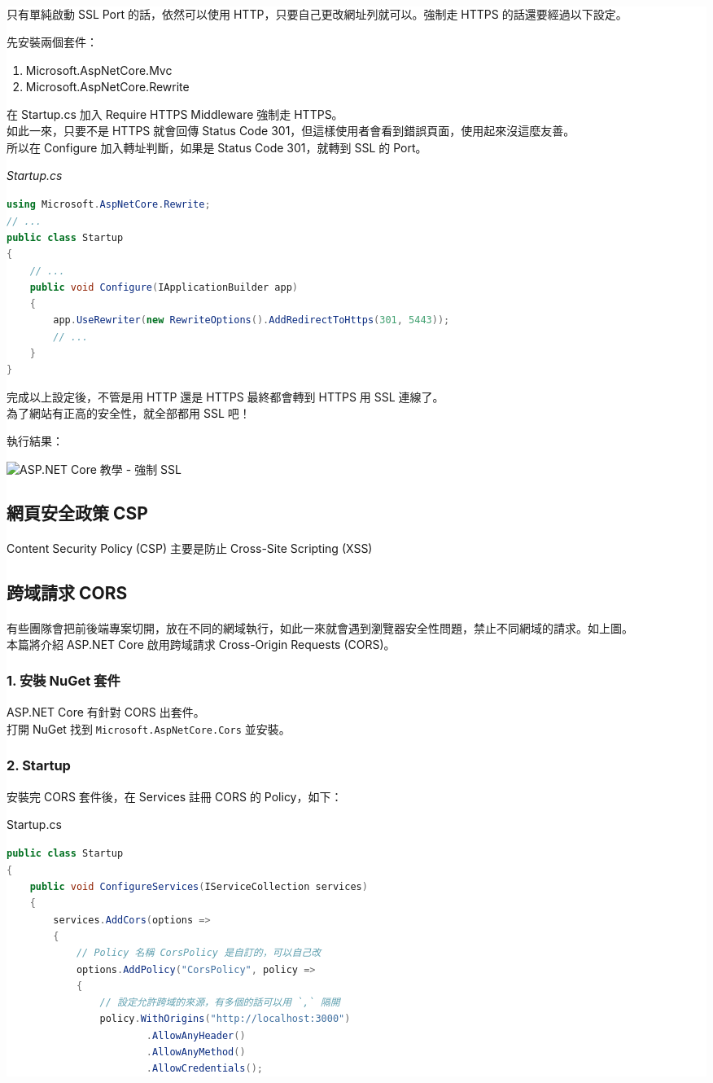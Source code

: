只有單純啟動 SSL Port 的話，依然可以使用 HTTP，只要自己更改網址列就可以。強制走 HTTPS 的話還要經過以下設定。 

先安裝兩個套件：  
1. Microsoft.AspNetCore.Mvc  
2. Microsoft.AspNetCore.Rewrite  

在 Startup.cs 加入 Require HTTPS Middleware 強制走 HTTPS。  
如此一來，只要不是 HTTPS 就會回傳 Status Code 301，但這樣使用者會看到錯誤頁面，使用起來沒這麼友善。  
所以在 Configure 加入轉址判斷，如果是 Status Code 301，就轉到 SSL 的 Port。  

*Startup.cs*
```cs
using Microsoft.AspNetCore.Rewrite;
// ...
public class Startup
{
    // ...
    public void Configure(IApplicationBuilder app)
    {
        app.UseRewriter(new RewriteOptions().AddRedirectToHttps(301, 5443));
        // ...
    }
}
```

完成以上設定後，不管是用 HTTP 還是 HTTPS 最終都會轉到 HTTPS 用 SSL 連線了。  
為了網站有正高的安全性，就全部都用 SSL 吧！

執行結果：

![ASP.NET Core 教學 - 強制 SSL](/images/pasted-161.png)

## 網頁安全政策 CSP

Content Security Policy (CSP)
主要是防止 Cross-Site Scripting (XSS)

## 跨域請求 CORS

有些團隊會把前後端專案切開，放在不同的網域執行，如此一來就會遇到瀏覽器安全性問題，禁止不同網域的請求。如上圖。  
本篇將介紹 ASP.NET Core 啟用跨域請求 Cross-Origin Requests (CORS)。  

### 1. 安裝 NuGet 套件

ASP.NET Core 有針對 CORS 出套件。  
打開 NuGet 找到 `Microsoft.AspNetCore.Cors` 並安裝。  

### 2. Startup

安裝完 CORS 套件後，在 Services 註冊 CORS 的 Policy，如下：

Startup.cs
```cs
public class Startup
{
    public void ConfigureServices(IServiceCollection services)
    {
        services.AddCors(options =>
        {
            // Policy 名稱 CorsPolicy 是自訂的，可以自己改
            options.AddPolicy("CorsPolicy", policy =>
            {
                // 設定允許跨域的來源，有多個的話可以用 `,` 隔開
                policy.WithOrigins("http://localhost:3000")
                        .AllowAnyHeader()
                        .AllowAnyMethod()
                        .AllowCredentials();
```